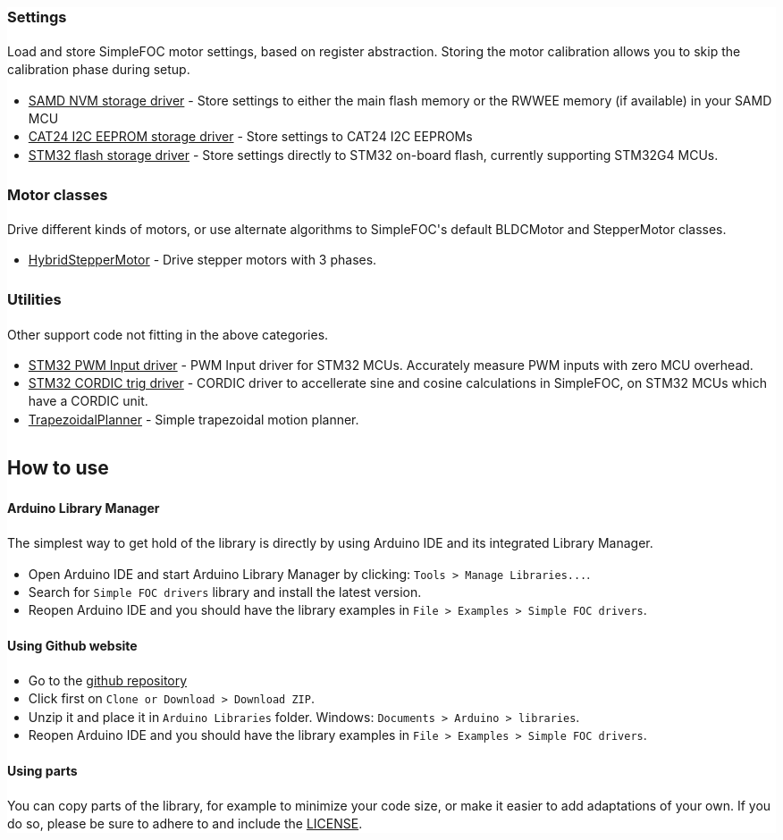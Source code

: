 ### Settings

Load and store SimpleFOC motor settings, based on register abstraction. Storing the motor calibration allows you to skip the calibration phase during setup.

 - [SAMD NVM storage driver](src/settings/samd/) - Store settings to either the main flash memory or the RWWEE memory (if available) in your SAMD MCU
 - [CAT24 I2C EEPROM storage driver](src/settings/i2c/) - Store settings to CAT24 I2C EEPROMs
 - [STM32 flash storage driver](src/settings/stm32/) - Store settings directly to STM32 on-board flash, currently supporting STM32G4 MCUs.

### Motor classes

Drive different kinds of motors, or use alternate algorithms to SimpleFOC's default BLDCMotor and StepperMotor classes.

 - [HybridStepperMotor](motors/HybridStepperMotor/) - Drive stepper motors with 3 phases.


### Utilities

Other support code not fitting in the above categories.

 - [STM32 PWM Input driver](src/utilities/stm32pwm/) - PWM Input driver for STM32 MCUs. Accurately measure PWM inputs with zero MCU overhead.
 - [STM32 CORDIC trig driver](src/utilities/stm32math/) - CORDIC driver to accellerate sine and cosine calculations in SimpleFOC, on STM32 MCUs which have a CORDIC unit.
 - [TrapezoidalPlanner](src/utilities/trapezoids/) - Simple trapezoidal motion planner.

## How to use

#### Arduino Library Manager 
The simplest way to get hold of the library is directly by using Arduino IDE and its integrated Library Manager. 
- Open Arduino IDE and start Arduino Library Manager by clicking: `Tools > Manage Libraries...`.
- Search for `Simple FOC drivers` library and install the latest version.
- Reopen Arduino IDE and you should have the library examples in `File > Examples > Simple FOC drivers`.

#### Using Github website 
- Go to the [github repository](https://github.com/simplefoc/Arduino-FOC-drivers)
- Click first on `Clone or Download > Download ZIP`. 
- Unzip it and place it in `Arduino Libraries` folder. Windows: `Documents > Arduino > libraries`.  
- Reopen Arduino IDE and you should have the library examples in `File > Examples > Simple FOC drivers`.

#### Using parts

You can copy parts of the library, for example to minimize your code size, or make it easier to add adaptations of your own.
If you do so, please be sure to adhere to and include the [LICENSE](https://github.com/simplefoc/Arduino-FOC-drivers/LICENSE).
